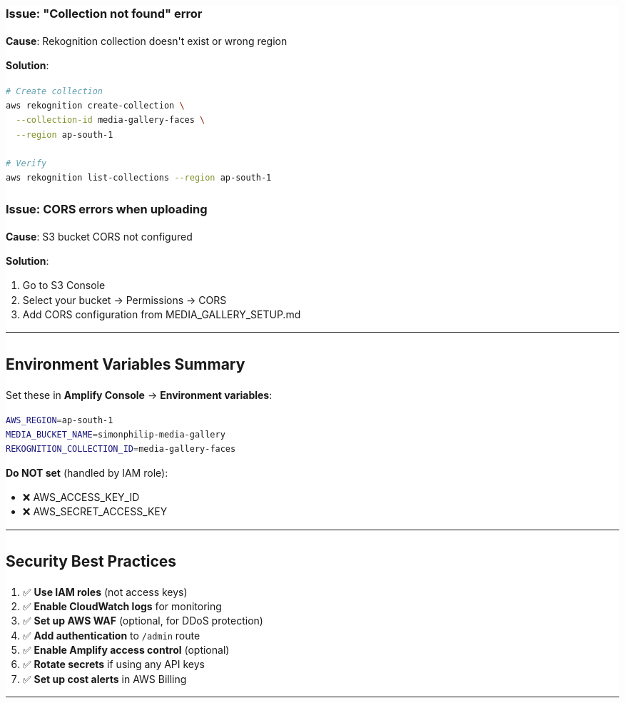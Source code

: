 ### Issue: "Collection not found" error

**Cause**: Rekognition collection doesn't exist or wrong region

**Solution**:
```bash
# Create collection
aws rekognition create-collection \
  --collection-id media-gallery-faces \
  --region ap-south-1

# Verify
aws rekognition list-collections --region ap-south-1
```

### Issue: CORS errors when uploading

**Cause**: S3 bucket CORS not configured

**Solution**:
1. Go to S3 Console
2. Select your bucket → Permissions → CORS
3. Add CORS configuration from MEDIA_GALLERY_SETUP.md

---

## Environment Variables Summary

Set these in **Amplify Console** → **Environment variables**:

```bash
AWS_REGION=ap-south-1
MEDIA_BUCKET_NAME=simonphilip-media-gallery
REKOGNITION_COLLECTION_ID=media-gallery-faces
```

**Do NOT set** (handled by IAM role):
- ❌ AWS_ACCESS_KEY_ID
- ❌ AWS_SECRET_ACCESS_KEY

---

## Security Best Practices

1. ✅ **Use IAM roles** (not access keys)
2. ✅ **Enable CloudWatch logs** for monitoring
3. ✅ **Set up AWS WAF** (optional, for DDoS protection)
4. ✅ **Add authentication** to `/admin` route
5. ✅ **Enable Amplify access control** (optional)
6. ✅ **Rotate secrets** if using any API keys
7. ✅ **Set up cost alerts** in AWS Billing

---

